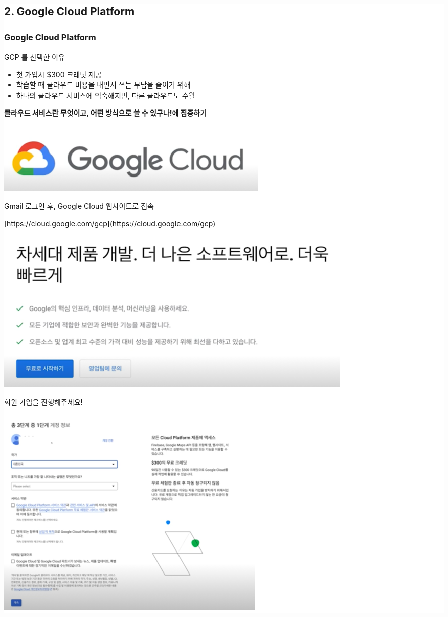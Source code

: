 ## 2. Google Cloud Platform

### Google Cloud Platform

GCP 를 선택한 이유
- 첫 가입시 $300 크레딧 제공
- 학습할 때 클라우드 비용을 내면서 쓰는 부담을 줄이기 위해
- 하나의 클라우드 서비스에 익숙해지면, 다른 클라우드도 수월

**클라우드 서비스란 무엇이고, 어떤 방식으로 쓸 수 있구나!에 집중하기**

![](../../assets/images/boostcamp/96249072.png)

Gmail 로그인 후, Google Cloud 웹사이트로 접속

[https://cloud.google.com/gcp](https://cloud.google.com/gcp)

![](../../assets/images/boostcamp/ec0760ab.png)

회원 가입을 진행해주세요!

![](../../assets/images/boostcamp/707bd68d.png)
